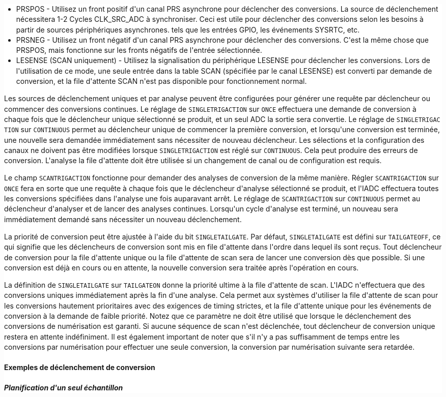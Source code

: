 - PRSPOS - Utilisez un front positif d'un canal PRS asynchrone pour déclencher des conversions. La source de déclenchement nécessitera 1-2
Cycles CLK_SRC_ADC à synchroniser. Ceci est utile pour déclencher des conversions selon les besoins à partir de sources périphériques asynchrones.
tels que les entrées GPIO, les événements SYSRTC, etc.
- PRSNEG - Utilisez un front négatif d'un canal PRS asynchrone pour déclencher des conversions. C'est la même chose que PRSPOS, mais fonctionne sur les fronts négatifs de l'entrée sélectionnée.
- LESENSE (SCAN uniquement) - Utilisez la signalisation du périphérique LESENSE pour déclencher les conversions. Lors de l'utilisation de ce mode, une seule entrée
dans la table SCAN (spécifiée par le canal LESENSE) est converti par demande de conversion, et la file d'attente SCAN n'est pas disponible pour
fonctionnement normal.

Les sources de déclenchement uniques et par analyse peuvent être configurées pour générer une requête par déclencheur ou commencer des conversions continues. Le réglage de `SINGLETRIGACTION` sur `ONCE` effectuera une demande de conversion à chaque fois que le déclencheur unique sélectionné se produit, et un seul ADC la sortie sera convertie. Le réglage de `SINGLETRIGACTION` sur `CONTINUOUS` permet au déclencheur unique de commencer la première conversion, et
lorsqu'une conversion est terminée, une nouvelle sera demandée immédiatement sans nécessiter de nouveau déclencheur. Les sélections et la configuration des canaux ne doivent pas être modifiées lorsque `SINGLETRIGACTION` est réglé sur `CONTINUOUS`. Cela peut produire des erreurs de conversion. L'analyse
la file d'attente doit être utilisée si un changement de canal ou de configuration est requis.

Le champ `SCANTRIGACTION` fonctionne pour demander des analyses de conversion de la même manière. Régler `SCANTRIGACTION` sur `ONCE` fera en sorte que
une requête à chaque fois que le déclencheur d'analyse sélectionné se produit, et l'IADC effectuera toutes les conversions spécifiées dans l'analyse une fois auparavant arrêt. Le réglage de `SCANTRIGACTION` sur `CONTINUOUS` permet au déclencheur d'analyser et de lancer des analyses continues. Lorsqu'un cycle d'analyse est terminé, un nouveau sera immédiatement demandé sans nécessiter un nouveau déclenchement.

La priorité de conversion peut être ajustée à l'aide du bit `SINGLETAILGATE`. Par défaut, `SINGLETAILGATE` est défini sur `TAILGATEOFF`, ce qui signifie
que les déclencheurs de conversion sont mis en file d'attente dans l'ordre dans lequel ils sont reçus. Tout déclencheur de conversion pour la file d'attente unique ou la file d'attente de scan sera de lancer une conversion dès que possible. Si une conversion est déjà en cours ou en attente, la nouvelle conversion sera traitée après l'opération en cours.

La définition de `SINGLETAILGATE` sur `TAILGATEON` donne la priorité ultime à la file d'attente de scan. L'IADC n'effectuera que des conversions uniques
immédiatement après la fin d'une analyse. Cela permet aux systèmes d'utiliser la file d'attente de scan pour les conversions hautement prioritaires avec des exigences de timing strictes, et la file d'attente unique pour les événements de conversion à la demande de faible priorité. Notez que ce paramètre ne doit être utilisé que lorsque le déclenchement des conversions de numérisation est garanti. Si aucune séquence de scan n'est déclenchée, tout déclencheur de conversion unique restera en attente indéfiniment. Il est également important de noter que s'il n'y a pas suffisamment de temps entre les conversions par numérisation pour effectuer une seule conversion, la conversion par numérisation suivante sera retardée.

#### Exemples de déclenchement de conversion

##### Planification d'un seul échantillon
